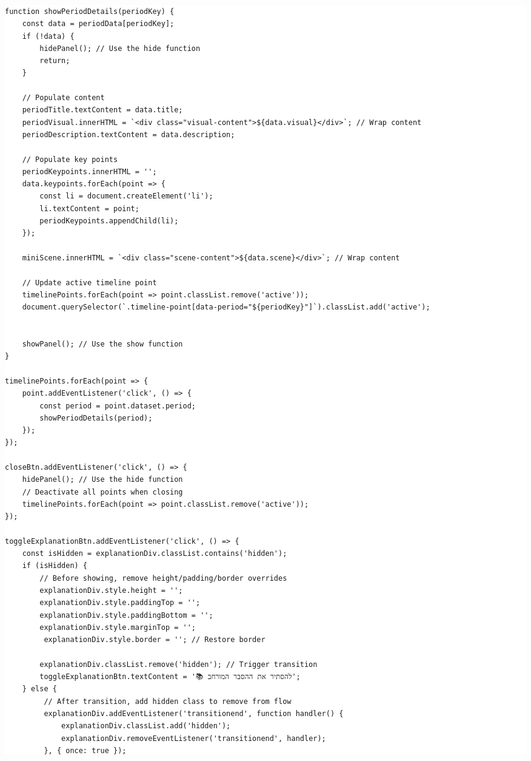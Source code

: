     function showPeriodDetails(periodKey) {
        const data = periodData[periodKey];
        if (!data) {
            hidePanel(); // Use the hide function
            return;
        }

        // Populate content
        periodTitle.textContent = data.title;
        periodVisual.innerHTML = `<div class="visual-content">${data.visual}</div>`; // Wrap content
        periodDescription.textContent = data.description;

        // Populate key points
        periodKeypoints.innerHTML = '';
        data.keypoints.forEach(point => {
            const li = document.createElement('li');
            li.textContent = point;
            periodKeypoints.appendChild(li);
        });

        miniScene.innerHTML = `<div class="scene-content">${data.scene}</div>`; // Wrap content

        // Update active timeline point
        timelinePoints.forEach(point => point.classList.remove('active'));
        document.querySelector(`.timeline-point[data-period="${periodKey}"]`).classList.add('active');


        showPanel(); // Use the show function
    }

    timelinePoints.forEach(point => {
        point.addEventListener('click', () => {
            const period = point.dataset.period;
            showPeriodDetails(period);
        });
    });

    closeBtn.addEventListener('click', () => {
        hidePanel(); // Use the hide function
        // Deactivate all points when closing
        timelinePoints.forEach(point => point.classList.remove('active'));
    });

    toggleExplanationBtn.addEventListener('click', () => {
        const isHidden = explanationDiv.classList.contains('hidden');
        if (isHidden) {
            // Before showing, remove height/padding/border overrides
            explanationDiv.style.height = '';
            explanationDiv.style.paddingTop = '';
            explanationDiv.style.paddingBottom = '';
            explanationDiv.style.marginTop = '';
             explanationDiv.style.border = ''; // Restore border

            explanationDiv.classList.remove('hidden'); // Trigger transition
            toggleExplanationBtn.textContent = '📚 להסתיר את ההסבר המורחב';
        } else {
             // After transition, add hidden class to remove from flow
             explanationDiv.addEventListener('transitionend', function handler() {
                 explanationDiv.classList.add('hidden');
                 explanationDiv.removeEventListener('transitionend', handler);
             }, { once: true });
